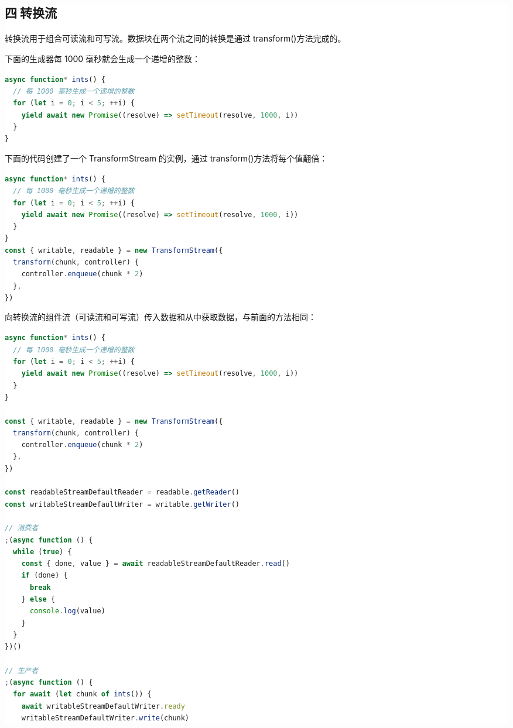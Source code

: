 ## 四 转换流

转换流用于组合可读流和可写流。数据块在两个流之间的转换是通过 transform()方法完成的。

下面的生成器每 1000 毫秒就会生成一个递增的整数：

```js
async function* ints() {
  // 每 1000 毫秒生成一个递增的整数
  for (let i = 0; i < 5; ++i) {
    yield await new Promise((resolve) => setTimeout(resolve, 1000, i))
  }
}
```

下面的代码创建了一个 TransformStream 的实例，通过 transform()方法将每个值翻倍：

```js
async function* ints() {
  // 每 1000 毫秒生成一个递增的整数
  for (let i = 0; i < 5; ++i) {
    yield await new Promise((resolve) => setTimeout(resolve, 1000, i))
  }
}
const { writable, readable } = new TransformStream({
  transform(chunk, controller) {
    controller.enqueue(chunk * 2)
  },
})
```

向转换流的组件流（可读流和可写流）传入数据和从中获取数据，与前面的方法相同：

```js
async function* ints() {
  // 每 1000 毫秒生成一个递增的整数
  for (let i = 0; i < 5; ++i) {
    yield await new Promise((resolve) => setTimeout(resolve, 1000, i))
  }
}

const { writable, readable } = new TransformStream({
  transform(chunk, controller) {
    controller.enqueue(chunk * 2)
  },
})

const readableStreamDefaultReader = readable.getReader()
const writableStreamDefaultWriter = writable.getWriter()

// 消费者
;(async function () {
  while (true) {
    const { done, value } = await readableStreamDefaultReader.read()
    if (done) {
      break
    } else {
      console.log(value)
    }
  }
})()

// 生产者
;(async function () {
  for await (let chunk of ints()) {
    await writableStreamDefaultWriter.ready
    writableStreamDefaultWriter.write(chunk)
```
